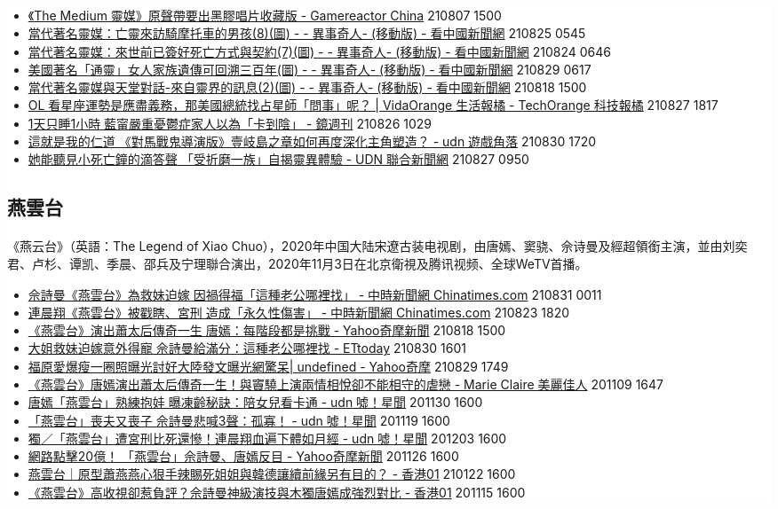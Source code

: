 - [《The Medium 靈媒》原聲帶要出黑膠唱片收藏版 - Gamereactor China](https://www.gamereactor.cn/news/275373/%E3%80%8AThe+Medium+%E9%9D%88%E5%AA%92%E3%80%8B%E5%8E%9F%E8%81%B2%E5%B8%B6%E8%A6%81%E5%87%BA%E9%BB%91%E8%86%A0%E5%94%B1%E7%89%87%E6%94%B6%E8%97%8F%E7%89%88/ "《The Medium 靈媒》原聲帶要出黑膠唱片收藏版 - Gamereactor China") 210807 1500
- [當代著名靈媒：亡靈來訪騎摩托車的男孩(8)(圖) - - 異事奇人- (移動版) - 看中國新聞網](https://www.secretchina.com/news/b5/2021/08/25/981756.html "當代著名靈媒：亡靈來訪騎摩托車的男孩(8)(圖) - - 異事奇人- (移動版) - 看中國新聞網") 210825 0545
- [當代著名靈媒：來世前已簽好死亡方式與契約(7)(圖) - - 異事奇人- (移動版) - 看中國新聞網](https://www.secretchina.com/news/b5/2021/08/24/981738.html "當代著名靈媒：來世前已簽好死亡方式與契約(7)(圖) - - 異事奇人- (移動版) - 看中國新聞網") 210824 0646
- [美國著名「通靈」女人家族遺傳可回溯三百年(圖) - - 異事奇人- (移動版) - 看中國新聞網](https://www.secretchina.com/news/b5/2021/08/29/981677.html "美國著名「通靈」女人家族遺傳可回溯三百年(圖) - - 異事奇人- (移動版) - 看中國新聞網") 210829 0617
- [當代著名靈媒與天堂對話-來自靈界的訊息(2)(圖) - - 異事奇人- (移動版) - 看中國新聞網](https://www.secretchina.com/news/b5/2021/08/18/981078.html "當代著名靈媒與天堂對話-來自靈界的訊息(2)(圖) - - 異事奇人- (移動版) - 看中國新聞網") 210818 1500
- [OL 看星座運勢是應盡義務，那美國總統找占星師「問事」呢？ | VidaOrange 生活報橘 - TechOrange 科技報橘](https://buzzorange.com/vidaorange/2021/08/27/book-the-psychic-tests/ "OL 看星座運勢是應盡義務，那美國總統找占星師「問事」呢？ | VidaOrange 生活報橘 - TechOrange 科技報橘") 210827 1817
- [1天只睡1小時 藍甯嚴重憂鬱症家人以為「卡到陰」 - 鏡週刊](https://www.mirrormedia.mg/story/20210820ent023/ "1天只睡1小時 藍甯嚴重憂鬱症家人以為「卡到陰」 - 鏡週刊") 210826 1029
- [這就是我的仁道 《對馬戰鬼導演版》壹岐島之章如何再度深化主角塑造？ - udn 遊戲角落](https://game.udn.com/game/story/122088/5709601 "這就是我的仁道 《對馬戰鬼導演版》壹岐島之章如何再度深化主角塑造？ - udn 遊戲角落") 210830 1720
- [她能聽見小死亡鐘的滴答聲 「受折磨一族」自揭靈異體驗 - UDN 聯合新聞網](https://udn.com/news/story/121484/5689712 "她能聽見小死亡鐘的滴答聲 「受折磨一族」自揭靈異體驗 - UDN 聯合新聞網") 210827 0950

## 燕雲台

《燕云台》（英語：The Legend of Xiao Chuo），2020年中国大陆宋遼古装电视剧，由唐嫣、窦骁、佘诗曼及經超領銜主演，並由刘奕君、卢杉、谭凯、季晨、邵兵及宁理聯合演出，2020年11月3日在北京衛視及腾讯视频、全球WeTV首播。
- [佘詩曼《燕雲台》為救妹迫嫁 因禍得福「這種老公哪裡找」 - 中時新聞網 Chinatimes.com](https://www.chinatimes.com/realtimenews/20210830005443-260404 "佘詩曼《燕雲台》為救妹迫嫁 因禍得福「這種老公哪裡找」 - 中時新聞網 Chinatimes.com") 210831 0011
- [連晨翔《燕雲台》被戳瞎、宮刑 造成「永久性傷害」 - 中時新聞網 Chinatimes.com](https://www.chinatimes.com/realtimenews/20210823004224-260404 "連晨翔《燕雲台》被戳瞎、宮刑 造成「永久性傷害」 - 中時新聞網 Chinatimes.com") 210823 1820
- [《燕雲台》演出蕭太后傳奇一生 唐嫣：每階段都是挑戰 - Yahoo奇摩新聞](https://tw.news.yahoo.com/%E7%87%95%E9%9B%B2%E5%8F%B0-%E6%BC%94%E5%87%BA%E8%95%AD%E5%A4%AA%E5%90%8E%E5%82%B3%E5%A5%87-%E7%94%9F-%E5%94%90%E5%AB%A3-%E6%AF%8F%E9%9A%8E%E6%AE%B5%E9%83%BD%E6%98%AF%E6%8C%91%E6%88%B0-062703907.html "《燕雲台》演出蕭太后傳奇一生 唐嫣：每階段都是挑戰 - Yahoo奇摩新聞") 210818 1500
- [大姐救妹迫嫁意外得寵 佘詩曼給滿分：這種老公哪裡找 - ETtoday](https://star.ettoday.net/news/2067869?redirect=1 "大姐救妹迫嫁意外得寵 佘詩曼給滿分：這種老公哪裡找 - ETtoday") 210830 1601
- [福原愛爆瘦一圈照曝光討好大陸發文曝光網驚呆| undefined - Yahoo奇摩](https://tw.yahoo.com/tv/%E7%A6%8F%E5%8E%9F%E6%84%9B%E7%88%86%E7%98%A6-%E5%9C%88%E7%85%A7%E6%9B%9D%E5%85%89-%E8%A8%8E%E5%A5%BD%E5%A4%A7%E9%99%B8%E7%99%BC%E6%96%87%E6%9B%9D%E5%85%89%E7%B6%B2%E9%A9%9A%E5%91%86-094917063.html "福原愛爆瘦一圈照曝光討好大陸發文曝光網驚呆| undefined - Yahoo奇摩") 210829 1749
- [《燕雲台》唐嫣演出蕭太后傳奇一生！與竇驍上演兩情相悅卻不能相守的虐戀 - Marie Claire 美麗佳人](https://www.marieclaire.com.tw/entertainment/tvshow/53627 "《燕雲台》唐嫣演出蕭太后傳奇一生！與竇驍上演兩情相悅卻不能相守的虐戀 - Marie Claire 美麗佳人") 201109 1647
- [唐嫣「燕雲台」熟練抱娃 曝凍齡秘訣：陪女兒看卡通 - udn 噓！星聞](https://stars.udn.com/star/story/10091/5054363 "唐嫣「燕雲台」熟練抱娃 曝凍齡秘訣：陪女兒看卡通 - udn 噓！星聞") 201130 1600
- [「燕雲台」喪夫又喪子 佘詩曼悲喊3聲：孤寡！ - udn 噓！星聞](https://stars.udn.com/star/story/10091/5027938 "「燕雲台」喪夫又喪子 佘詩曼悲喊3聲：孤寡！ - udn 噓！星聞") 201119 1600
- [獨／「燕雲台」遭宮刑比死還慘！連晨翔血遍下體如月經 - udn 噓！星聞](https://stars.udn.com/star/story/10091/5064164 "獨／「燕雲台」遭宮刑比死還慘！連晨翔血遍下體如月經 - udn 噓！星聞") 201203 1600
- [網路點擊20億！ 「燕雲台」佘詩曼、唐嫣反目 - Yahoo奇摩新聞](https://tw.news.yahoo.com/%E7%B6%B2%E8%B7%AF%E9%BB%9E%E6%93%8A20%E5%84%84-%E7%87%95%E9%9B%B2%E5%8F%B0-%E4%BD%98%E8%A9%A9%E6%9B%BC-%E5%94%90%E5%AB%A3%E5%8F%8D%E7%9B%AE-040106289.html "網路點擊20億！ 「燕雲台」佘詩曼、唐嫣反目 - Yahoo奇摩新聞") 201126 1600
- [燕雲台｜原型蕭燕燕心狠手辣賜死姐姐與韓德讓續前緣另有目的？ - 香港01](https://www.hk01.com/%E8%AB%87%E6%83%85%E8%AA%AA%E6%80%A7/574909/%E7%87%95%E9%9B%B2%E5%8F%B0-%E5%8E%9F%E5%9E%8B%E8%95%AD%E7%87%95%E7%87%95%E5%BF%83%E7%8B%A0%E6%89%8B%E8%BE%A3%E8%B3%9C%E6%AD%BB%E5%A7%90%E5%A7%90-%E8%88%87%E9%9F%93%E5%BE%B7%E8%AE%93%E7%BA%8C%E5%89%8D%E7%B7%A3%E5%8F%A6%E6%9C%89%E7%9B%AE%E7%9A%84 "燕雲台｜原型蕭燕燕心狠手辣賜死姐姐與韓德讓續前緣另有目的？ - 香港01") 210122 1600
- [《燕雲台》高收視卻惹負評？佘詩曼神級演技與木獨唐嫣成強烈對比 - 香港01](https://www.hk01.com/%E5%8D%B3%E6%99%82%E5%A8%9B%E6%A8%82/548192/%E7%87%95%E9%9B%B2%E5%8F%B0-%E9%AB%98%E6%94%B6%E8%A6%96%E5%8D%BB%E6%83%B9%E8%B2%A0%E8%A9%95-%E4%BD%98%E8%A9%A9%E6%9B%BC%E7%A5%9E%E7%B4%9A%E6%BC%94%E6%8A%80%E8%88%87%E6%9C%A8%E7%8D%A8%E5%94%90%E5%AB%A3%E6%88%90%E5%BC%B7%E7%83%88%E5%B0%8D%E6%AF%94 "《燕雲台》高收視卻惹負評？佘詩曼神級演技與木獨唐嫣成強烈對比 - 香港01") 201115 1600